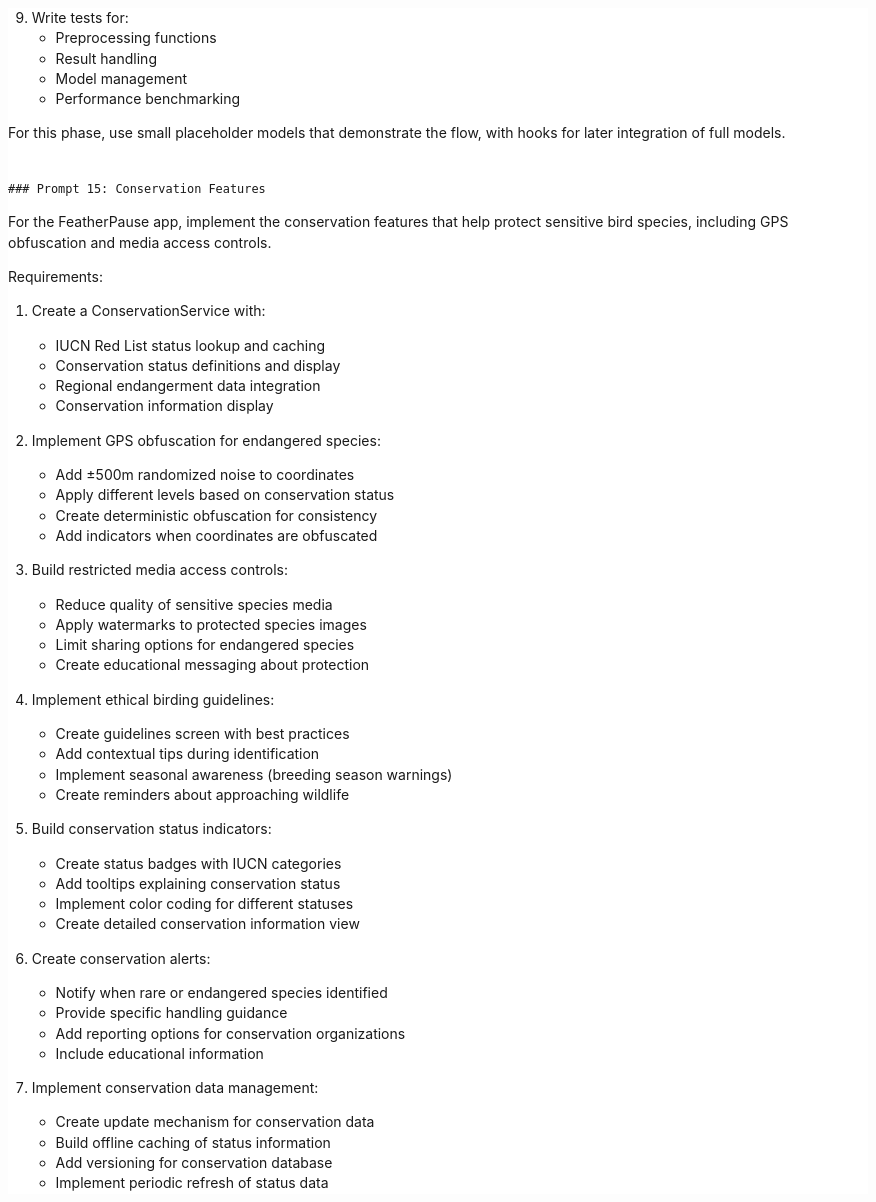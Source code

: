 9. Write tests for:
   - Preprocessing functions
   - Result handling
   - Model management
   - Performance benchmarking

For this phase, use small placeholder models that demonstrate the flow, with hooks for later integration of full models.
```

### Prompt 15: Conservation Features

```
For the FeatherPause app, implement the conservation features that help protect sensitive bird species, including GPS obfuscation and media access controls.

Requirements:
1. Create a ConservationService with:
   - IUCN Red List status lookup and caching
   - Conservation status definitions and display
   - Regional endangerment data integration
   - Conservation information display

2. Implement GPS obfuscation for endangered species:
   - Add ±500m randomized noise to coordinates
   - Apply different levels based on conservation status
   - Create deterministic obfuscation for consistency
   - Add indicators when coordinates are obfuscated

3. Build restricted media access controls:
   - Reduce quality of sensitive species media
   - Apply watermarks to protected species images
   - Limit sharing options for endangered species
   - Create educational messaging about protection

4. Implement ethical birding guidelines:
   - Create guidelines screen with best practices
   - Add contextual tips during identification
   - Implement seasonal awareness (breeding season warnings)
   - Create reminders about approaching wildlife

5. Build conservation status indicators:
   - Create status badges with IUCN categories
   - Add tooltips explaining conservation status
   - Implement color coding for different statuses
   - Create detailed conservation information view

6. Create conservation alerts:
   - Notify when rare or endangered species identified
   - Provide specific handling guidance
   - Add reporting options for conservation organizations
   - Include educational information

7. Implement conservation data management:
   - Create update mechanism for conservation data
   - Build offline caching of status information
   - Add versioning for conservation database
   - Implement periodic refresh of status data
